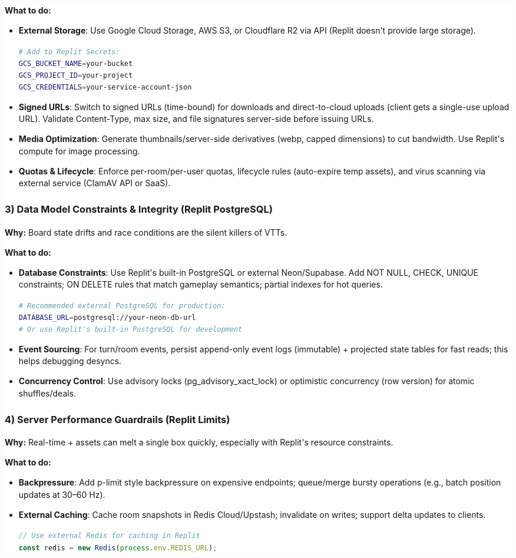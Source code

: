 **What to do:**

- **External Storage**: Use Google Cloud Storage, AWS S3, or Cloudflare R2 via API (Replit doesn't provide large storage).
  ```bash
  # Add to Replit Secrets:
  GCS_BUCKET_NAME=your-bucket
  GCS_PROJECT_ID=your-project
  GCS_CREDENTIALS=your-service-account-json
  ```

- **Signed URLs**: Switch to signed URLs (time-bound) for downloads and direct-to-cloud uploads (client gets a single-use upload URL). Validate Content-Type, max size, and file signatures server-side before issuing URLs.

- **Media Optimization**: Generate thumbnails/server-side derivatives (webp, capped dimensions) to cut bandwidth. Use Replit's compute for image processing.

- **Quotas & Lifecycle**: Enforce per-room/per-user quotas, lifecycle rules (auto-expire temp assets), and virus scanning via external service (ClamAV API or SaaS).

### 3) Data Model Constraints & Integrity (Replit PostgreSQL)

**Why:** Board state drifts and race conditions are the silent killers of VTTs.

**What to do:**

- **Database Constraints**: Use Replit's built-in PostgreSQL or external Neon/Supabase. Add NOT NULL, CHECK, UNIQUE constraints; ON DELETE rules that match gameplay semantics; partial indexes for hot queries.
  ```bash
  # Recommended external PostgreSQL for production:
  DATABASE_URL=postgresql://your-neon-db-url
  # Or use Replit's built-in PostgreSQL for development
  ```

- **Event Sourcing**: For turn/room events, persist append-only event logs (immutable) + projected state tables for fast reads; this helps debugging desyncs.

- **Concurrency Control**: Use advisory locks (pg_advisory_xact_lock) or optimistic concurrency (row version) for atomic shuffles/deals.

### 4) Server Performance Guardrails (Replit Limits)

**Why:** Real-time + assets can melt a single box quickly, especially with Replit's resource constraints.

**What to do:**

- **Backpressure**: Add p-limit style backpressure on expensive endpoints; queue/merge bursty operations (e.g., batch position updates at 30–60 Hz).

- **External Caching**: Cache room snapshots in Redis Cloud/Upstash; invalidate on writes; support delta updates to clients.
  ```typescript
  // Use external Redis for caching in Replit
  const redis = new Redis(process.env.REDIS_URL);
  ```
